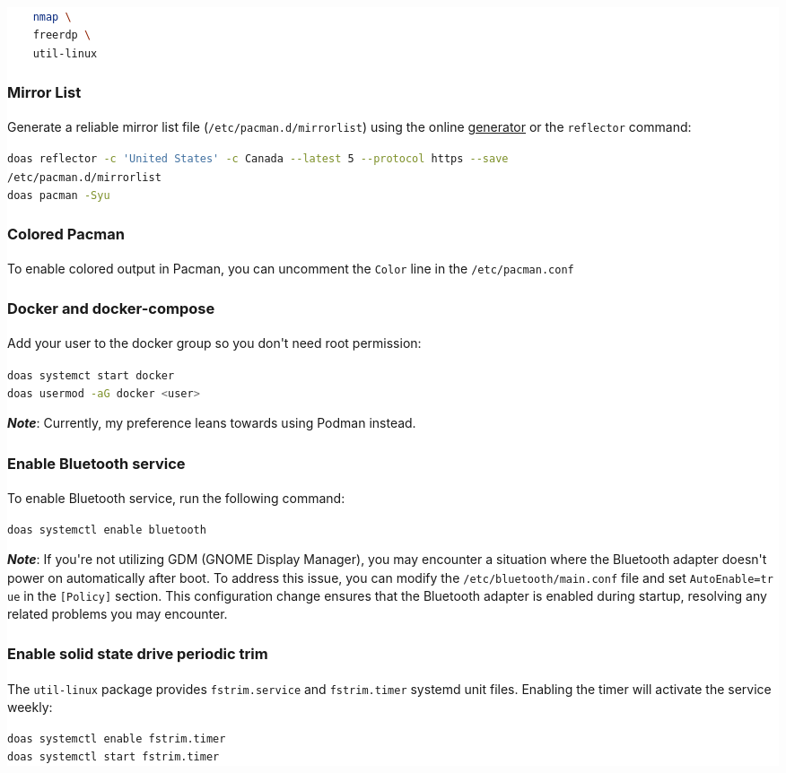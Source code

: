 ```bash
    nmap \
    freerdp \
    util-linux
```

### Mirror List

Generate a reliable mirror list file (`/etc/pacman.d/mirrorlist`) using the
online [generator](https://www.archlinux.org/mirrorlist/) or the `reflector`
command:

```bash
doas reflector -c 'United States' -c Canada --latest 5 --protocol https --save
/etc/pacman.d/mirrorlist
doas pacman -Syu
```

### Colored Pacman

To enable colored output in Pacman, you can uncomment the `Color` line in the
`/etc/pacman.conf`

### Docker and docker-compose

Add your user to the docker group so you don't need root permission:

```bash
doas systemct start docker
doas usermod -aG docker <user>
```

**_Note_**: Currently, my preference leans towards using Podman instead.

### Enable Bluetooth service

To enable Bluetooth service, run the following command:

```bash
doas systemctl enable bluetooth
```

**_Note_**: If you're not utilizing GDM (GNOME Display Manager), you may
encounter a situation where the Bluetooth adapter doesn't power on automatically
after boot. To address this issue, you can modify the `/etc/bluetooth/main.conf`
file and set `AutoEnable=true` in the `[Policy]` section. This configuration
change ensures that the Bluetooth adapter is enabled during startup, resolving
any related problems you may encounter.

### Enable solid state drive periodic trim

The `util-linux` package provides `fstrim.service` and `fstrim.timer` systemd
unit files. Enabling the timer will activate the service weekly:

```bash
doas systemctl enable fstrim.timer
doas systemctl start fstrim.timer
```

